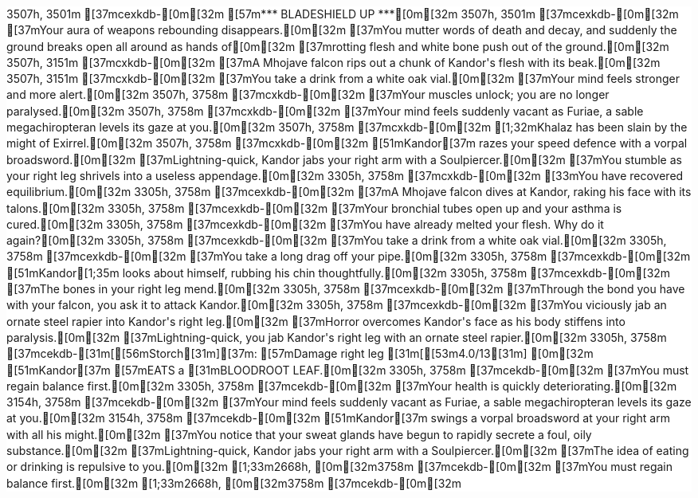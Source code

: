 3507h, 3501m [37mcexkdb-[0m[32m
[57m*** BLADESHIELD UP ***[0m[32m
3507h, 3501m [37mcexkdb-[0m[32m
[37mYour aura of weapons rebounding disappears.[0m[32m
[37mYou mutter words of death and decay, and suddenly the ground breaks open all around as hands of[0m[32m
[37mrotting flesh and white bone push out of the ground.[0m[32m
3507h, 3151m [37mcxkdb-[0m[32m
[37mA Mhojave falcon rips out a chunk of Kandor's flesh with its beak.[0m[32m
3507h, 3151m [37mcxkdb-[0m[32m
[37mYou take a drink from a white oak vial.[0m[32m
[37mYour mind feels stronger and more alert.[0m[32m
3507h, 3758m [37mcxkdb-[0m[32m
[37mYour muscles unlock; you are no longer paralysed.[0m[32m
3507h, 3758m [37mcxkdb-[0m[32m
[37mYour mind feels suddenly vacant as Furiae, a sable megachiropteran levels its gaze at you.[0m[32m
3507h, 3758m [37mcxkdb-[0m[32m
[1;32mKhalaz has been slain by the might of Exirrel.[0m[32m
3507h, 3758m [37mcxkdb-[0m[32m
[51mKandor[37m razes your speed defence with a vorpal broadsword.[0m[32m
[37mLightning-quick, Kandor jabs your right arm with a Soulpiercer.[0m[32m
[37mYou stumble as your right leg shrivels into a useless appendage.[0m[32m
3305h, 3758m [37mcxkdb-[0m[32m
[33mYou have recovered equilibrium.[0m[32m
3305h, 3758m [37mcexkdb-[0m[32m
[37mA Mhojave falcon dives at Kandor, raking his face with its talons.[0m[32m
3305h, 3758m [37mcexkdb-[0m[32m
[37mYour bronchial tubes open up and your asthma is cured.[0m[32m
3305h, 3758m [37mcexkdb-[0m[32m
[37mYou have already melted your flesh. Why do it again?[0m[32m
3305h, 3758m [37mcexkdb-[0m[32m
[37mYou take a drink from a white oak vial.[0m[32m
3305h, 3758m [37mcexkdb-[0m[32m
[37mYou take a long drag off your pipe.[0m[32m
3305h, 3758m [37mcexkdb-[0m[32m
[51mKandor[1;35m looks about himself, rubbing his chin thoughtfully.[0m[32m
3305h, 3758m [37mcexkdb-[0m[32m
[37mThe bones in your right leg mend.[0m[32m
3305h, 3758m [37mcexkdb-[0m[32m
[37mThrough the bond you have with your falcon, you ask it to attack Kandor.[0m[32m
3305h, 3758m [37mcexkdb-[0m[32m
[37mYou viciously jab an ornate steel rapier into Kandor's right leg.[0m[32m
[37mHorror overcomes Kandor's face as his body stiffens into paralysis.[0m[32m
[37mLightning-quick, you jab Kandor's right leg with an ornate steel rapier.[0m[32m
3305h, 3758m [37mcekdb-[31m[[56mStorch[31m][37m: [57mDamage right leg [31m[[53m4.0/13[31m] [0m[32m
[51mKandor[37m [57mEATS a [31mBLOODROOT LEAF.[0m[32m
3305h, 3758m [37mcekdb-[0m[32m
[37mYou must regain balance first.[0m[32m
3305h, 3758m [37mcekdb-[0m[32m
[37mYour health is quickly deteriorating.[0m[32m
3154h, 3758m [37mcekdb-[0m[32m
[37mYour mind feels suddenly vacant as Furiae, a sable megachiropteran levels its gaze at you.[0m[32m
3154h, 3758m [37mcekdb-[0m[32m
[51mKandor[37m swings a vorpal broadsword at your right arm with all his might.[0m[32m
[37mYou notice that your sweat glands have begun to rapidly secrete a foul, oily substance.[0m[32m
[37mLightning-quick, Kandor jabs your right arm with a Soulpiercer.[0m[32m
[37mThe idea of eating or drinking is repulsive to you.[0m[32m
[1;33m2668h, [0m[32m3758m [37mcekdb-[0m[32m
[37mYou must regain balance first.[0m[32m
[1;33m2668h, [0m[32m3758m [37mcekdb-[0m[32m